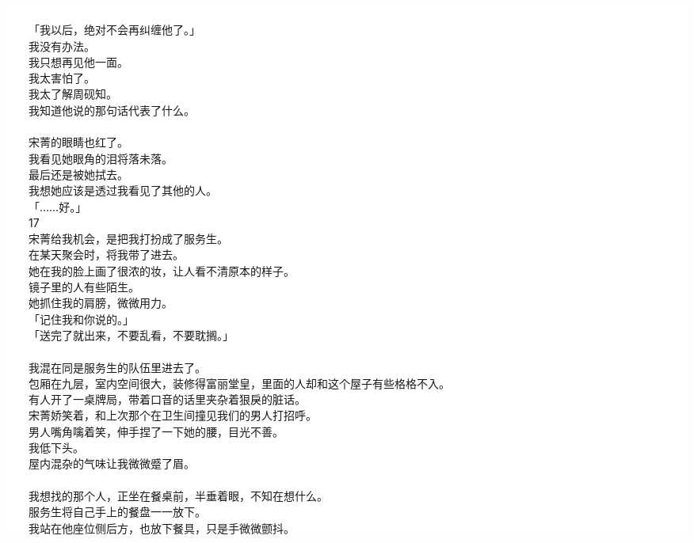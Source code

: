 <br>   
&emsp;&emsp;「我以后，绝对不会再纠缠他了。」  
<br>   
&emsp;&emsp;我没有办法。  
<br>   
&emsp;&emsp;我只想再见他一面。  
<br>   
&emsp;&emsp;我太害怕了。  
<br>   
&emsp;&emsp;我太了解周砚知。  
<br>   
&emsp;&emsp;我知道他说的那句话代表了什么。  
<br>   
&emsp;&emsp;   
<br>   
&emsp;&emsp;宋菁的眼睛也红了。  
<br>   
&emsp;&emsp;我看见她眼角的泪将落未落。  
<br>   
&emsp;&emsp;最后还是被她拭去。  
<br>   
&emsp;&emsp;我想她应该是透过我看见了其他的人。  
<br>   
&emsp;&emsp;「……好。」  
<br>   
&emsp;&emsp;17  
<br>   
&emsp;&emsp;宋菁给我机会，是把我打扮成了服务生。  
<br>   
&emsp;&emsp;在某天聚会时，将我带了进去。  
<br>   
&emsp;&emsp;她在我的脸上画了很浓的妆，让人看不清原本的样子。  
<br>   
&emsp;&emsp;镜子里的人有些陌生。  
<br>   
&emsp;&emsp;她抓住我的肩膀，微微用力。  
<br>   
&emsp;&emsp;「记住我和你说的。」  
<br>   
&emsp;&emsp;「送完了就出来，不要乱看，不要耽搁。」  
<br>   
&emsp;&emsp;   
<br>   
&emsp;&emsp;我混在同是服务生的队伍里进去了。  
<br>   
&emsp;&emsp;包厢在九层，室内空间很大，装修得富丽堂皇，里面的人却和这个屋子有些格格不入。  
<br>   
&emsp;&emsp;有人开了一桌牌局，带着口音的话里夹杂着狠戾的脏话。  
<br>   
&emsp;&emsp;宋菁娇笑着，和上次那个在卫生间撞见我们的男人打招呼。  
<br>   
&emsp;&emsp;男人嘴角噙着笑，伸手捏了一下她的腰，目光不善。  
<br>   
&emsp;&emsp;我低下头。  
<br>   
&emsp;&emsp;屋内混杂的气味让我微微蹙了眉。  
<br>   
&emsp;&emsp;   
<br>   
&emsp;&emsp;我想找的那个人，正坐在餐桌前，半垂着眼，不知在想什么。  
<br>   
&emsp;&emsp;服务生将自己手上的餐盘一一放下。  
<br>   
&emsp;&emsp;我站在他座位侧后方，也放下餐具，只是手微微颤抖。  
